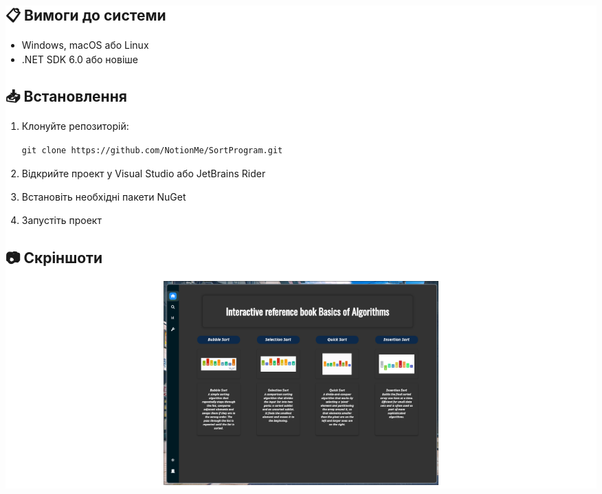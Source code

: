 ## 📋 Вимоги до системи

- Windows, macOS або Linux
- .NET SDK 6.0 або новіше

## 📥 Встановлення

1. Клонуйте репозиторій:
   ```
   git clone https://github.com/NotionMe/SortProgram.git
   ```

2. Відкрийте проект у Visual Studio або JetBrains Rider

3. Встановіть необхідні пакети NuGet

4. Запустіть проект

## 📷 Скріншоти

<div align="center">
  <img src="Assets/Images/DarkMode.png" alt="Dark Mode" width="400" />